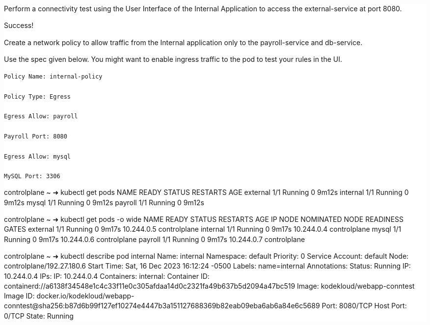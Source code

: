 







Perform a connectivity test using the User Interface of the Internal Application to access the external-service at port 8080.

 Success! 








Create a network policy to allow traffic from the Internal application only to the payroll-service and db-service.

Use the spec given below. You might want to enable ingress traffic to the pod to test your rules in the UI.

    Policy Name: internal-policy

    Policy Type: Egress

    Egress Allow: payroll

    Payroll Port: 8080

    Egress Allow: mysql

    MySQL Port: 3306



controlplane ~ ➜  kubectl get pods
NAME       READY   STATUS    RESTARTS   AGE
external   1/1     Running   0          9m12s
internal   1/1     Running   0          9m12s
mysql      1/1     Running   0          9m12s
payroll    1/1     Running   0          9m12s

controlplane ~ ➜  kubectl get pods -o wide
NAME       READY   STATUS    RESTARTS   AGE     IP           NODE           NOMINATED NODE   READINESS GATES
external   1/1     Running   0          9m17s   10.244.0.5   controlplane   <none>           <none>
internal   1/1     Running   0          9m17s   10.244.0.4   controlplane   <none>           <none>
mysql      1/1     Running   0          9m17s   10.244.0.6   controlplane   <none>           <none>
payroll    1/1     Running   0          9m17s   10.244.0.7   controlplane   <none>           <none>

controlplane ~ ➜  kubectl describe pod internal
Name:             internal
Namespace:        default
Priority:         0
Service Account:  default
Node:             controlplane/192.27.180.6
Start Time:       Sat, 16 Dec 2023 16:12:24 -0500
Labels:           name=internal
Annotations:      <none>
Status:           Running
IP:               10.244.0.4
IPs:
  IP:  10.244.0.4
Containers:
  internal:
    Container ID:   containerd://a6138f34548e1c4c33f11e0c305afdaa14d0c2321fa49b637b5d2094a47bc519
    Image:          kodekloud/webapp-conntest
    Image ID:       docker.io/kodekloud/webapp-conntest@sha256:b87d6b99f127ef10274e4447b3a151127688369b82eab09eba6ab6a84e6c5689
    Port:           8080/TCP
    Host Port:      0/TCP
    State:          Running